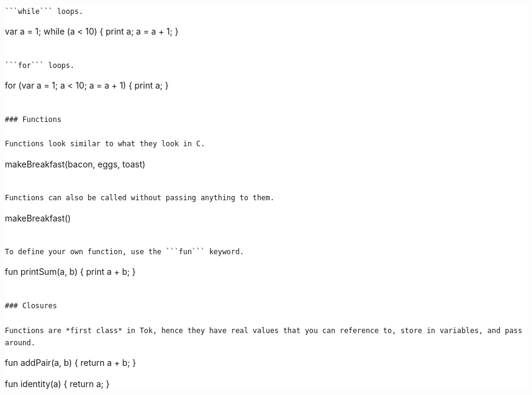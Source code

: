 ```
```while``` loops.

```
var a = 1;
while (a < 10) {
  print a;
  a = a + 1;
}
```

```for``` loops.

```
for (var a = 1; a < 10; a = a + 1) {
  print a;
}
```

### Functions

Functions look similar to what they look in C.

```
makeBreakfast(bacon, eggs, toast)
```

Functions can also be called without passing anything to them.

```
makeBreakfast()
```

To define your own function, use the ```fun``` keyword.

```
fun printSum(a, b) {
  print a + b;
}
```

### Closures

Functions are *first class* in Tok, hence they have real values that you can reference to, store in variables, and pass
around.

```
fun addPair(a, b) {
  return a + b;
}

fun identity(a) {
  return a;
}
